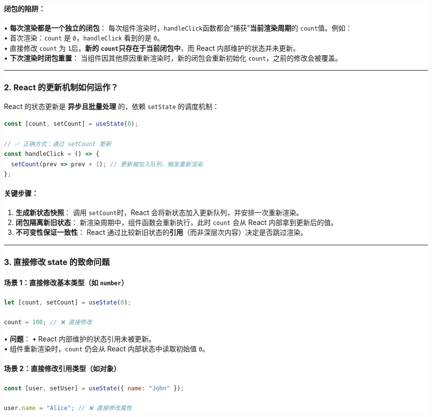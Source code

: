 #### **闭包的陷阱**：

• **每次渲染都是一个独立的闭包**：
  每次组件渲染时，`handleClick`​ 函数都会“捕获”**当前渲染周期**的 `count`​ 值。例如：  
  • 首次渲染：`count`​ 是 `0`​，`handleClick`​ 看到的是 `0`​。  
  • 直接修改 `count`​ 为 `1`​ 后，**新的** **​`count`​**​ **只存在于当前闭包中**，而 React 内部维护的状态并未更新。  
• **下次渲染时闭包重置**：
  当组件因其他原因重新渲染时，新的闭包会重新初始化 `count`​，之前的修改会被覆盖。

---

### **2. React 的更新机制如何运作？**

React 的状态更新是 **异步且批量处理** 的，依赖 `setState`​ 的调度机制：

```jsx
const [count, setCount] = useState(0);

// ✅ 正确方式：通过 setCount 更新
const handleClick = () => {
  setCount(prev => prev + 1); // 更新被加入队列，触发重新渲染
};
```

#### **关键步骤**：

1. **生成新状态快照**：
    调用 `setCount`​ 时，React 会将新状态加入更新队列，并安排一次重新渲染。
2. **闭包隔离新旧状态**：
    新渲染周期中，组件函数会重新执行，此时 `count`​ 会从 React 内部拿到更新后的值。
3. **不可变性保证一致性**：
    React 通过比较新旧状态的**引用**（而非深层次内容）决定是否跳过渲染。

---

### **3. 直接修改 state 的致命问题**

#### **场景 1：直接修改基本类型（如** **​`number`​**​ **）**

```jsx
let [count, setCount] = useState(0);

count = 100; // ❌ 直接修改
```

• **问题**：
  • React 内部维护的状态引用未被更新。  
  • 组件重新渲染时，`count`​ 仍会从 React 内部状态中读取初始值 `0`​。

#### **场景 2：直接修改引用类型（如对象）**

```jsx
const [user, setUser] = useState({ name: "John" });

user.name = "Alice"; // ❌ 直接修改属性
```
